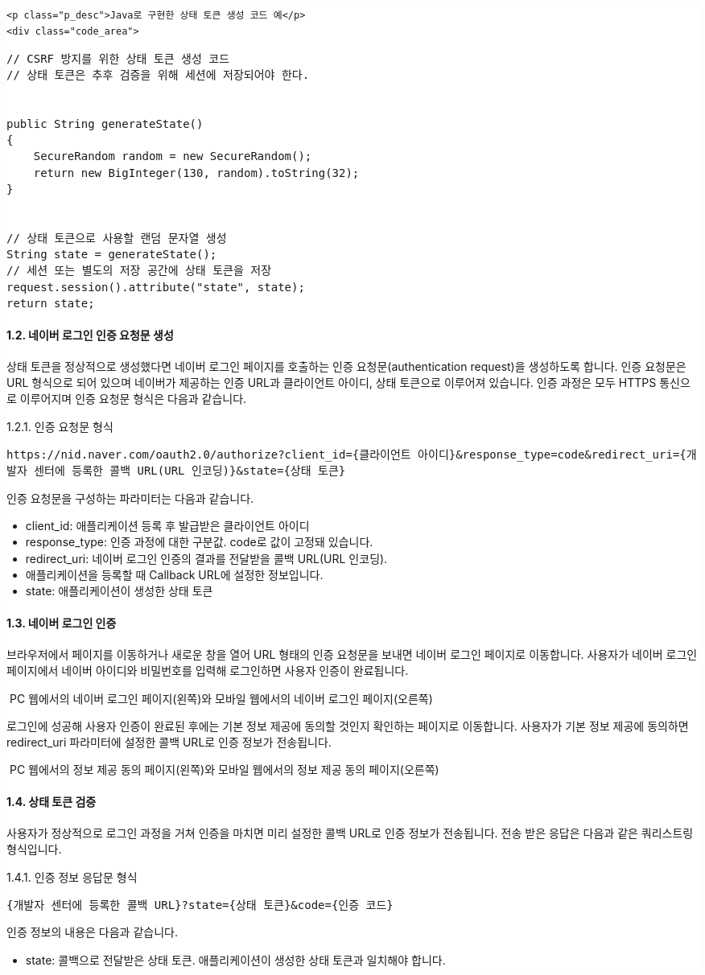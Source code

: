    <p class="p_desc">Java로 구현한 상태 토큰 생성 코드 예</p>
    <div class="code_area">
<pre class="prettyprint">// CSRF 방지를 위한 상태 토큰 생성 코드
// 상태 토큰은 추후 검증을 위해 세션에 저장되어야 한다.
<br>
public String generateState()
{
    SecureRandom random = new SecureRandom();
    return new BigInteger(130, random).toString(32);
}
<br>
// 상태 토큰으로 사용할 랜덤 문자열 생성
String state = generateState();
// 세션 또는 별도의 저장 공간에 상태 토큰을 저장
request.session().attribute("state", state);
return state;
</pre>
</div>
    <h4 class="h_subsub">1.2. 네이버 로그인 인증 요청문 생성</h4>
    <p class="p_desc">상태 토큰을 정상적으로 생성했다면 네이버 로그인 페이지를 호출하는 인증 요청문(authentication request)을 생성하도록 합니다. 인증 요청문은 URL 형식으로 되어 있으며 네이버가 제공하는 인증 URL과 클라이언트 아이디, 상태 토큰으로 이루어져 있습니다. 인증 과정은 모두 HTTPS 통신으로 이루어지며 인증 요청문 형식은 다음과 같습니다.</p>
    <p class="p_desc">1.2.1. 인증 요청문 형식</p>
    <div class="code_area">
        <pre class="prettyprint">https://nid.naver.com/oauth2.0/authorize?client_id={클라이언트 아이디}&amp;response_type=code&amp;redirect_uri={개발자 센터에 등록한 콜백 URL(URL 인코딩)}&amp;state={상태 토큰}</pre>
    </div>
    <p class="p_desc">인증 요청문을 구성하는 파라미터는 다음과 같습니다.</p>
    <ul class="list_type1">
        <li>client_id: 애플리케이션 등록 후 발급받은 클라이언트 아이디</li>
        <li>response_type: 인증 과정에 대한 구분값. code로 값이 고정돼 있습니다.</li>
        <li>redirect_uri: 네이버 로그인 인증의 결과를 전달받을 콜백 URL(URL 인코딩).</li>
        <li>애플리케이션을 등록할 때 Callback URL에 설정한 정보입니다.</li>
        <li>state: 애플리케이션이 생성한 상태 토큰</li>
    </ul>
    <h4 class="h_subsub">1.3. 네이버 로그인 인증</h4>
    <p class="p_desc">브라우저에서 페이지를 이동하거나 새로운 창을 열어 URL 형태의 인증 요청문을 보내면 네이버 로그인 페이지로 이동합니다. 사용자가 네이버 로그인 페이지에서 네이버 아이디와 비밀번호를 입력해 로그인하면 사용자 인증이 완료됩니다.</p>
    <div class="img_area_w">
        <div class="img_area">
            <img alt="" src="./images/img_naverid03.gif">
            <span>PC 웹에서의 네이버 로그인 페이지(왼쪽)와 모바일 웹에서의 네이버 로그인 페이지(오른쪽)</span>
        </div>
    </div>
    <p class="p_desc">로그인에 성공해 사용자 인증이 완료된 후에는 기본 정보 제공에 동의할 것인지 확인하는 페이지로 이동합니다. 사용자가 기본 정보 제공에 동의하면 redirect_uri 파라미터에 설정한 콜백 URL로 인증 정보가 전송됩니다.</p>
    <div class="img_area_w">
        <div class="img_area">
            <img alt="" src="./images/img_naverid04.gif">
            <span>PC 웹에서의 정보 제공 동의 페이지(왼쪽)와 모바일 웹에서의 정보 제공 동의 페이지(오른쪽)</span>
        </div>
    </div>
    <h4 class="h_subsub">1.4. 상태 토큰 검증</h4>
    <p class="p_desc">사용자가 정상적으로 로그인 과정을 거쳐 인증을 마치면 미리 설정한 콜백 URL로 인증 정보가 전송됩니다. 전송 받은 응답은 다음과 같은 쿼리스트링 형식입니다.</p>
    <p class="p_desc">1.4.1. 인증 정보 응답문 형식</p>
    <div class="code_area">
        <pre class="prettyprint">{개발자 센터에 등록한 콜백 URL}?state={상태 토큰}&amp;code={인증 코드}</pre>
    </div>
    <p class="p_desc">인증 정보의 내용은 다음과 같습니다.</p>
    <ul class="list_type1">
        <li>state: 콜백으로 전달받은 상태 토큰. 애플리케이션이 생성한 상태 토큰과 일치해야 합니다.</li>